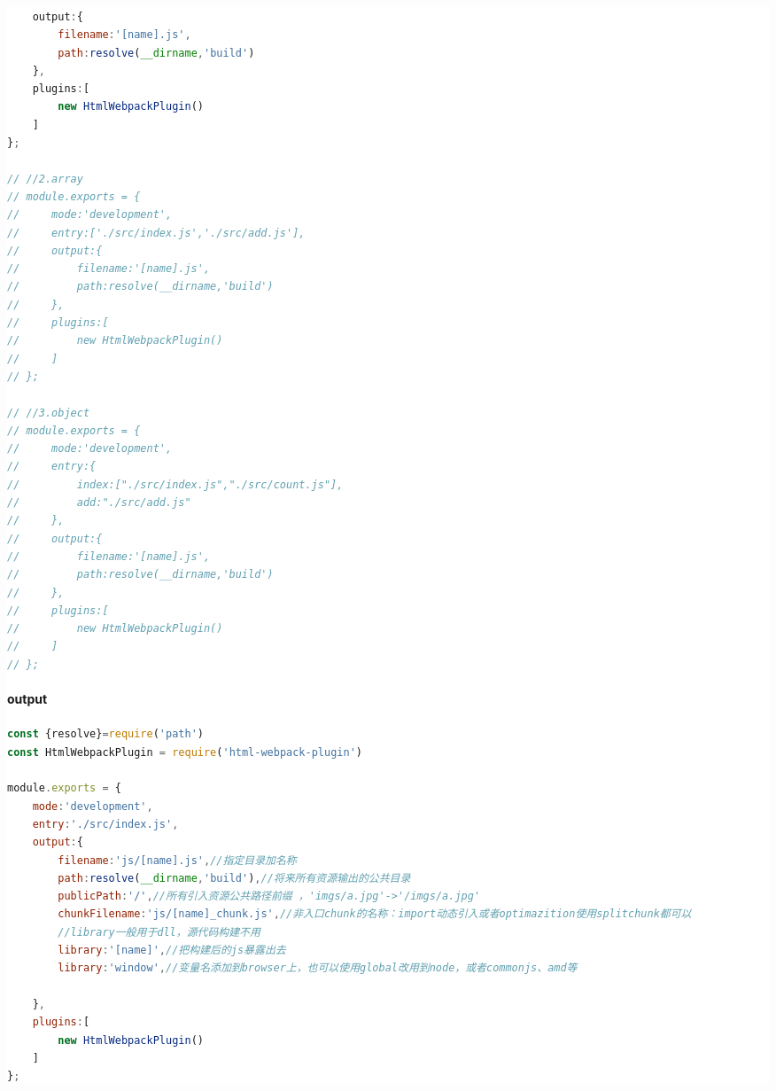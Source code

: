 ```js
    output:{
        filename:'[name].js',
        path:resolve(__dirname,'build')
    },
    plugins:[
        new HtmlWebpackPlugin()
    ]
};

// //2.array
// module.exports = {
//     mode:'development',
//     entry:['./src/index.js','./src/add.js'],
//     output:{
//         filename:'[name].js',
//         path:resolve(__dirname,'build')
//     },
//     plugins:[
//         new HtmlWebpackPlugin()
//     ]
// };

// //3.object
// module.exports = {
//     mode:'development',
//     entry:{
//         index:["./src/index.js","./src/count.js"],
//         add:"./src/add.js"
//     },
//     output:{
//         filename:'[name].js',
//         path:resolve(__dirname,'build')
//     },
//     plugins:[
//         new HtmlWebpackPlugin()
//     ]
// };
```

#### output

```js
const {resolve}=require('path')
const HtmlWebpackPlugin = require('html-webpack-plugin')

module.exports = {
    mode:'development',
    entry:'./src/index.js',
    output:{
        filename:'js/[name].js',//指定目录加名称
        path:resolve(__dirname,'build'),//将来所有资源输出的公共目录
        publicPath:'/',//所有引入资源公共路径前缀 ，'imgs/a.jpg'->'/imgs/a.jpg'
        chunkFilename:'js/[name]_chunk.js',//非入口chunk的名称：import动态引入或者optimazition使用splitchunk都可以
        //library一般用于dll，源代码构建不用
        library:'[name]',//把构建后的js暴露出去
        library:'window',//变量名添加到browser上，也可以使用global改用到node，或者commonjs、amd等

    },
    plugins:[
        new HtmlWebpackPlugin()
    ]
};

```